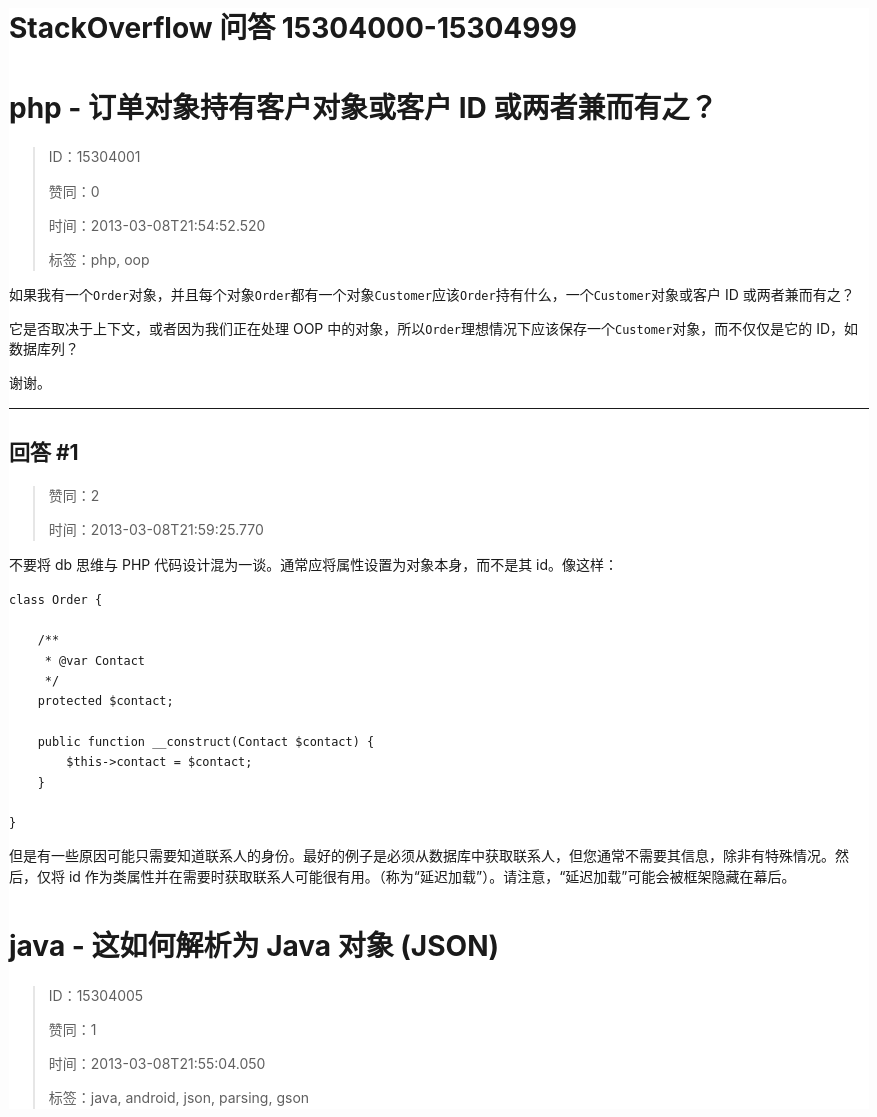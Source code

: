 # StackOverflow 问答 15304000-15304999

# php - 订单对象持有客户对象或客户 ID 或两者兼而有之？

> ID：15304001
> 
> 赞同：0
> 
> 时间：2013-03-08T21:54:52.520
> 
> 标签：php, oop

如果我有一个`Order`对象，并且每个对象`Order`都有一个对象`Customer`应该`Order`持有什么，一个`Customer`对象或客户 ID 或两者兼而有之？

它是否取决于上下文，或者因为我们正在处理 OOP 中的对象，所以`Order`理想情况下应该保存一个`Customer`对象，而不仅仅是它的 ID，如数据库列？

谢谢。

* * *

## 回答 #1

> 赞同：2
> 
> 时间：2013-03-08T21:59:25.770

不要将 db 思维与 PHP 代码设计混为一谈。通常应将属性设置为对象本身，而不是其 id。像这样：

```
class Order {

    /**
     * @var Contact
     */
    protected $contact;

    public function __construct(Contact $contact) {
        $this->contact = $contact;
    }

} 
```

但是有一些原因可能只需要知道联系人的身份。最好的例子是必须从数据库中获取联系人，但您通常不需要其信息，除非有特殊情况。然后，仅将 id 作为类属性并在需要时获取联系人可能很有用。（称为“延迟加载”）。请注意，“延迟加载”可能会被框架隐藏在幕后。

# java - 这如何解析为 Java 对象 (JSON)

> ID：15304005
> 
> 赞同：1
> 
> 时间：2013-03-08T21:55:04.050
> 
> 标签：java, android, json, parsing, gson

